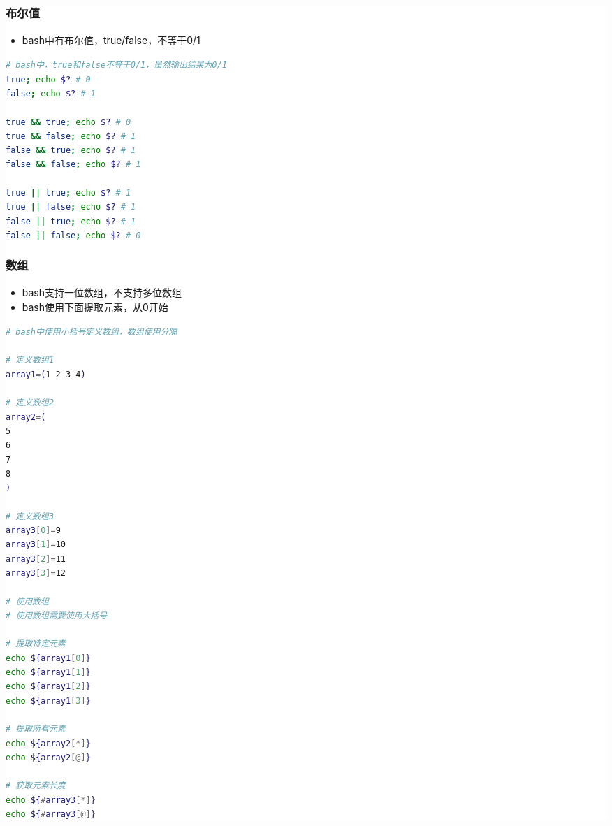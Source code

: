 ### 布尔值

* bash中有布尔值，true/false，不等于0/1

```bash
# bash中，true和false不等于0/1，虽然输出结果为0/1
true; echo $? # 0
false; echo $? # 1

true && true; echo $? # 0
true && false; echo $? # 1
false && true; echo $? # 1
false && false; echo $? # 1

true || true; echo $? # 1
true || false; echo $? # 1
false || true; echo $? # 1
false || false; echo $? # 0
```

### 数组

* bash支持一位数组，不支持多位数组
* bash使用下面提取元素，从0开始

```bash
# bash中使用小括号定义数组，数组使用分隔

# 定义数组1
array1=(1 2 3 4)

# 定义数组2
array2=(
5
6
7
8
)

# 定义数组3
array3[0]=9
array3[1]=10
array3[2]=11
array3[3]=12

# 使用数组
# 使用数组需要使用大括号

# 提取特定元素
echo ${array1[0]}
echo ${array1[1]}
echo ${array1[2]}
echo ${array1[3]}

# 提取所有元素
echo ${array2[*]}
echo ${array2[@]}

# 获取元素长度
echo ${#array3[*]}
echo ${#array3[@]}

```
